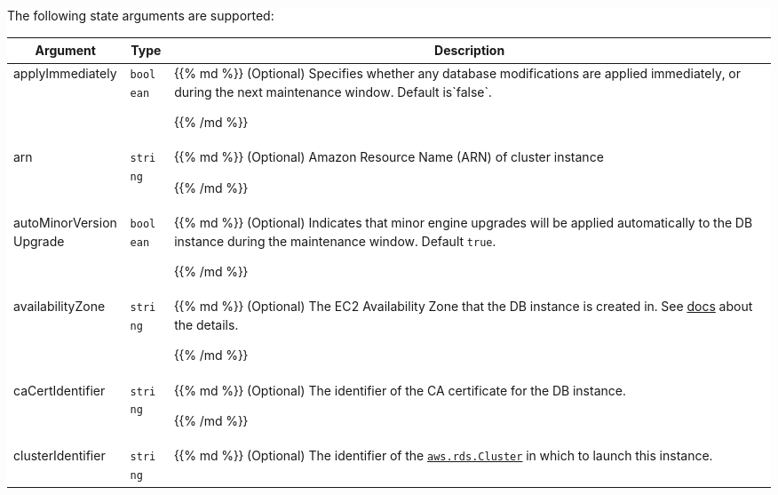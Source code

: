 The following state arguments are supported:

<table class="ml-6">
    <thead>
        <tr>
            <th>Argument</th>
            <th>Type</th>
            <th>Description</th>
        </tr>
    </thead>
    <tbody>
        <tr>
            <td class="align-top">apply<wbr>Immediately</td>
            <td class="align-top"><code>boolean</code></td>
            <td class="align-top">{{% md %}}
(Optional) Specifies whether any database modifications
are applied immediately, or during the next maintenance window. Default is`false`.

{{% /md %}}</td>
        </tr>
        <tr>
            <td class="align-top">arn</td>
            <td class="align-top"><code>string</code></td>
            <td class="align-top">{{% md %}}
(Optional) Amazon Resource Name (ARN) of cluster instance

{{% /md %}}</td>
        </tr>
        <tr>
            <td class="align-top">auto<wbr>Minor<wbr>Version<wbr>Upgrade</td>
            <td class="align-top"><code>boolean</code></td>
            <td class="align-top">{{% md %}}
(Optional) Indicates that minor engine upgrades will be applied automatically to the DB instance during the maintenance window. Default `true`.

{{% /md %}}</td>
        </tr>
        <tr>
            <td class="align-top">availability<wbr>Zone</td>
            <td class="align-top"><code>string</code></td>
            <td class="align-top">{{% md %}}
(Optional) The EC2 Availability Zone that the DB instance is created in. See [docs](https://docs.aws.amazon.com/AmazonRDS/latest/APIReference/API_CreateDBInstance.html) about the details.

{{% /md %}}</td>
        </tr>
        <tr>
            <td class="align-top">ca<wbr>Cert<wbr>Identifier</td>
            <td class="align-top"><code>string</code></td>
            <td class="align-top">{{% md %}}
(Optional) The identifier of the CA certificate for the DB instance.

{{% /md %}}</td>
        </tr>
        <tr>
            <td class="align-top">cluster<wbr>Identifier</td>
            <td class="align-top"><code>string</code></td>
            <td class="align-top">{{% md %}}
(Optional) The identifier of the [`aws.rds.Cluster`](https://www.terraform.io/docs/providers/aws/r/rds_cluster.html) in which to launch this instance.
